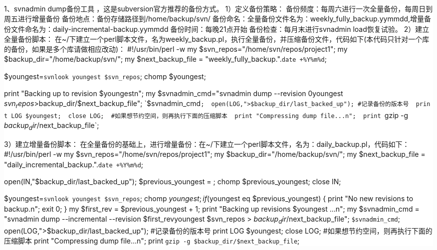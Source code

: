 1、svnadmin dump备份工具 ，这是subversion官方推荐的备份方式。 
1）定义备份策略： 
       备份频度：每周六进行一次全量备份，每周日到周五进行增量备份 
       备份地点：备份存储路径到/home/backup/svn/ 
       备份命名：全量备份文件名为：weekly_fully_backup.yymmdd,增量备份文件命名为：daily-incremental-backup.yymmdd 
       备份时间：每晚21点开始 
       备份检查：每月末进行svnadmin load恢复试验。
2）建立全量备份脚本： 
在~/下建立一个perl脚本文件，名为weekly_backup.pl，执行全量备份，并压缩备份文件，代码如下(本代码只针对一个库的备份，如果是多个库请做相应改动)： 
#!/usr/bin/perl -w 
my $svn_repos="/home/svn/repos/project1"; 
my $backup_dir="/home/backup/svn/"; 
my $next_backup_file = "weekly_fully_backup.".`date +%Y%m%d`; 

$youngest=`svnlook youngest $svn_repos`; 
chomp $youngest; 

print "Backing up to revision $youngestn"; 
my $svnadmin_cmd="svnadmin dump --revision 0youngest $svn_repos >$backup_dir/$next_backup_file"; 
`$svnadmin_cmd`; 
open(LOG,">$backup_dir/last_backed_up"); #记录备份的版本号 
print LOG $youngest; 
close LOG; 
#如果想节约空间，则再执行下面的压缩脚本 
print "Compressing dump file...n"; 
print `gzip -g $backup_dir/$next_backup_file`; 

3）建立增量备份脚本： 
在全量备份的基础上，进行增量备份：在~/下建立一个perl脚本文件，名为：daily_backup.pl，代码如下： 
#!/usr/bin/perl -w 
my $svn_repos="/home/svn/repos/project1"; 
my $backup_dir="/home/backup/svn/"; 
my $next_backup_file = "daily_incremental_backup.".`date +%Y%m%d`; 

open(IN,"$backup_dir/last_backed_up"); 
$previous_youngest = <IN>; 
chomp $previous_youngest; 
close IN; 

$youngest=`svnlook youngest $svn_repos`; 
chomp $youngest; 
if ($youngest eq $previous_youngest) 
{ 
  print "No new revisions to backup.n"; 
  exit 0; 
} 
my $first_rev = $previous_youngest + 1; 
print "Backing up revisions $youngest ...n"; 
my $svnadmin_cmd = "svnadmin dump --incremental --revision $first_revyoungest $svn_repos > $backup_dir/$next_backup_file"; 
`$svnadmin_cmd`; 
open(LOG,">$backup_dir/last_backed_up"); #记录备份的版本号 
print LOG $youngest; 
close LOG; 
#如果想节约空间，则再执行下面的压缩脚本 
print "Compressing dump file...n"; 
print `gzip -g $backup_dir/$next_backup_file`; 
